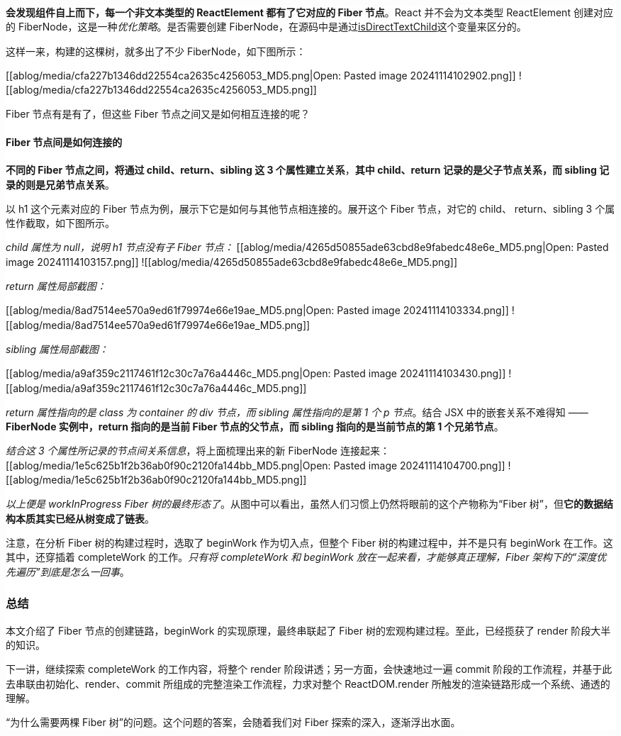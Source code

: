 **会发现组件自上而下，每一个非文本类型的 ReactElement 都有了它对应的 Fiber 节点**。React 并不会为文本类型 ReactElement 创建对应的 FiberNode，这是一种*优化策略*。是否需要创建 FiberNode，在源码中是通过[isDirectTextChild](https://github.com/facebook/react/blob/765e89b908206fe62feb10240604db224f38de7d/packages/react-reconciler/src/ReactFiberBeginWork.new.js#L1068)这个变量来区分的。

这样一来，构建的这棵树，就多出了不少 FiberNode，如下图所示：

[[ablog/media/cfa227b1346dd22554ca2635c4256053_MD5.png|Open: Pasted image 20241114102902.png]]
![[ablog/media/cfa227b1346dd22554ca2635c4256053_MD5.png]]


Fiber 节点有是有了，但这些 Fiber 节点之间又是如何相互连接的呢？

#### Fiber 节点间是如何连接的

**不同的 Fiber 节点之间，将通过 child、return、sibling 这 3 个属性建立关系**，**其中 child、return 记录的是父子节点关系，而 sibling 记录的则是兄弟节点关系**。

以 h1 这个元素对应的 Fiber 节点为例，展示下它是如何与其他节点相连接的。展开这个 Fiber 节点，对它的 child、 return、sibling 3 个属性作截取，如下图所示。

*child 属性为 null，说明 h1 节点没有子 Fiber 节点：*
[[ablog/media/4265d50855ade63cbd8e9fabedc48e6e_MD5.png|Open: Pasted image 20241114103157.png]]
![[ablog/media/4265d50855ade63cbd8e9fabedc48e6e_MD5.png]]

*return 属性局部截图：*

[[ablog/media/8ad7514ee570a9ed61f79974e66e19ae_MD5.png|Open: Pasted image 20241114103334.png]]
![[ablog/media/8ad7514ee570a9ed61f79974e66e19ae_MD5.png]]

*sibling 属性局部截图：*

[[ablog/media/a9af359c2117461f12c30c7a76a4446c_MD5.png|Open: Pasted image 20241114103430.png]]
![[ablog/media/a9af359c2117461f12c30c7a76a4446c_MD5.png]]

*return 属性指向的是 class 为 container 的 div 节点，而 sibling 属性指向的是第 1 个 p 节点*。结合 JSX 中的嵌套关系不难得知 ——**FiberNode 实例中，return 指向的是当前 Fiber 节点的父节点，而 sibling 指向的是当前节点的第 1 个兄弟节点**。

*结合这 3 个属性所记录的节点间关系信息*，将上面梳理出来的新 FiberNode 连接起来：
[[ablog/media/1e5c625b1f2b36ab0f90c2120fa144bb_MD5.png|Open: Pasted image 20241114104700.png]]
![[ablog/media/1e5c625b1f2b36ab0f90c2120fa144bb_MD5.png]]


*以上便是 workInProgress Fiber 树的最终形态了*。从图中可以看出，虽然人们习惯上仍然将眼前的这个产物称为“Fiber 树”，但**它的数据结构本质其实已经从树变成了链表**。

注意，在分析 Fiber 树的构建过程时，选取了 beginWork 作为切入点，但整个 Fiber 树的构建过程中，并不是只有 beginWork 在工作。这其中，还穿插着 completeWork 的工作。*只有将 completeWork 和 beginWork 放在一起来看，才能够真正理解，Fiber 架构下的“深度优先遍历”到底是怎么一回事*。

### 总结

本文介绍了 Fiber 节点的创建链路，beginWork 的实现原理，最终串联起了 Fiber 树的宏观构建过程。至此，已经揽获了 render 阶段大半的知识。

下一讲，继续探索 completeWork 的工作内容，将整个 render 阶段讲透；另一方面，会快速地过一遍 commit 阶段的工作流程，并基于此去串联由初始化、render、commit 所组成的完整渲染工作流程，力求对整个 ReactDOM.render 所触发的渲染链路形成一个系统、通透的理解。

“为什么需要两棵 Fiber 树”的问题。这个问题的答案，会随着我们对 Fiber 探索的深入，逐渐浮出水面。



